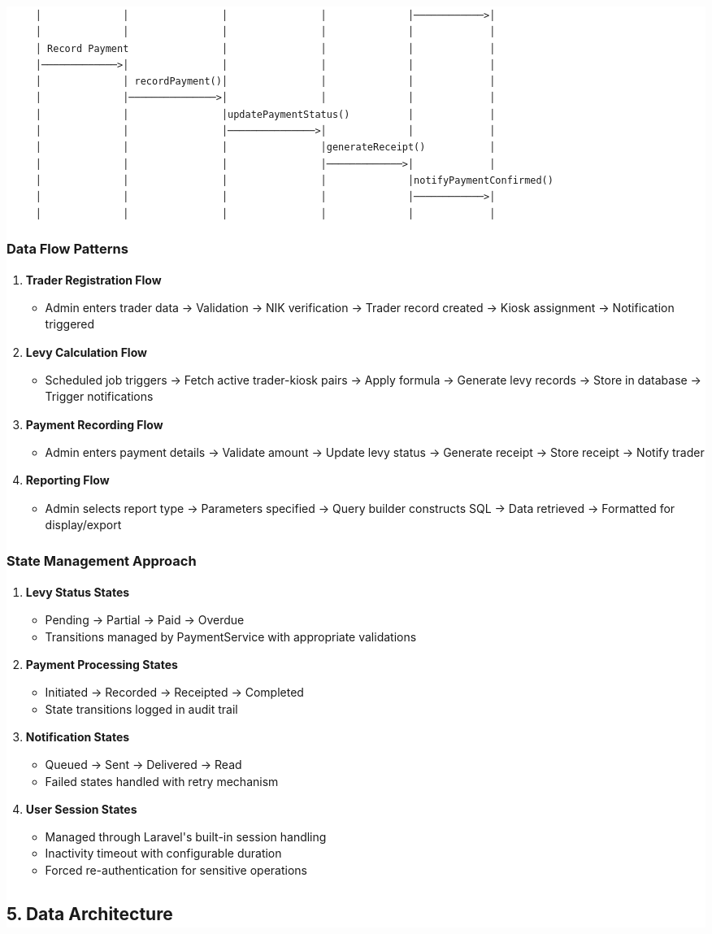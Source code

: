 ```
     │              │                │                │              │────────────>│
     │              │                │                │              │             │
     │ Record Payment                │                │              │             │
     │─────────────>│                │                │              │             │
     │              │ recordPayment()│                │              │             │
     │              │───────────────>│                │              │             │
     │              │                │updatePaymentStatus()          │             │
     │              │                │───────────────>│              │             │
     │              │                │                │generateReceipt()           │
     │              │                │                │─────────────>│             │
     │              │                │                │              │notifyPaymentConfirmed()
     │              │                │                │              │────────────>│
     │              │                │                │              │             │
```

### Data Flow Patterns

1. **Trader Registration Flow**
   - Admin enters trader data → Validation → NIK verification → Trader record created → Kiosk assignment → Notification triggered

2. **Levy Calculation Flow**
   - Scheduled job triggers → Fetch active trader-kiosk pairs → Apply formula → Generate levy records → Store in database → Trigger notifications

3. **Payment Recording Flow**
   - Admin enters payment details → Validate amount → Update levy status → Generate receipt → Store receipt → Notify trader

4. **Reporting Flow**
   - Admin selects report type → Parameters specified → Query builder constructs SQL → Data retrieved → Formatted for display/export

### State Management Approach

1. **Levy Status States**
   - Pending → Partial → Paid → Overdue
   - Transitions managed by PaymentService with appropriate validations

2. **Payment Processing States**
   - Initiated → Recorded → Receipted → Completed
   - State transitions logged in audit trail

3. **Notification States**
   - Queued → Sent → Delivered → Read
   - Failed states handled with retry mechanism

4. **User Session States**
   - Managed through Laravel's built-in session handling
   - Inactivity timeout with configurable duration
   - Forced re-authentication for sensitive operations

## 5. Data Architecture
